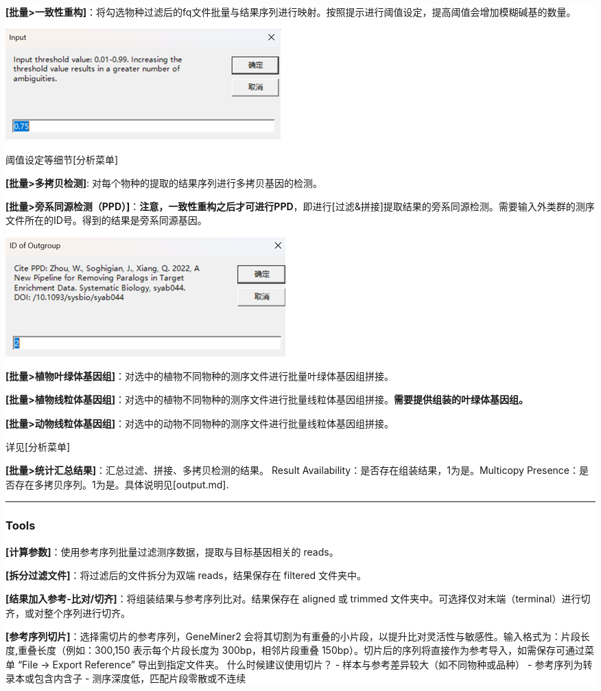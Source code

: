 
**[批量>一致性重构]**：将勾选物种过滤后的fq文件批量与结果序列进行映射。按照提示进行阈值设定，提高阈值会增加模糊碱基的数量。

![](../../images/threshold.jpg)

阈值设定等细节[分析菜单]

**[批量>多拷贝检测]**: 对每个物种的提取的结果序列进行多拷贝基因的检测。

**[批量>旁系同源检测（PPD）]**：**注意，一致性重构之后才可进行PPD**，即进行[过滤&拼接]提取结果的旁系同源检测。需要输入外类群的测序文件所在的ID号。得到的结果是旁系同源基因。

 ![](../../images/chinese_ID.jpg)

**[批量>植物叶绿体基因组]**：对选中的植物不同物种的测序文件进行批量叶绿体基因组拼接。

**[批量>植物线粒体基因组]**：对选中的植物不同物种的测序文件进行批量线粒体基因组拼接。**需要提供组装的叶绿体基因组。**

**[批量>动物线粒体基因组]**：对选中的动物不同物种的测序文件进行批量线粒体基因组拼接。

详见[分析菜单]

**[批量>统计汇总结果]**：汇总过滤、拼接、多拷贝检测的结果。    Result Availability：是否存在组装结果，1为是。Multicopy Presence：是否存在多拷贝序列。1为是。具体说明见[output.md].


---
### Tools


**[计算参数]**：使用参考序列批量过滤测序数据，提取与目标基因相关的 reads。

**[拆分过滤文件]**：将过滤后的文件拆分为双端 reads，结果保存在 filtered 文件夹中。

**[结果加入参考-比对/切齐]**：将组装结果与参考序列比对。结果保存在 aligned 或 trimmed 文件夹中。可选择仅对末端（terminal）进行切齐，或对整个序列进行切齐。

**[参考序列切片]**：选择需切片的参考序列，GeneMiner2 会将其切割为有重叠的小片段，以提升比对灵活性与敏感性。输入格式为：片段长度,重叠长度（例如：300,150 表示每个片段长度为 300bp，相邻片段重叠 150bp）。切片后的序列将直接作为参考导入，如需保存可通过菜单 “File → Export Reference” 导出到指定文件夹。
什么时候建议使用切片？
    - 样本与参考差异较大（如不同物种或品种）
    - 参考序列为转录本或包含内含子
    - 测序深度低，匹配片段零散或不连续
  
